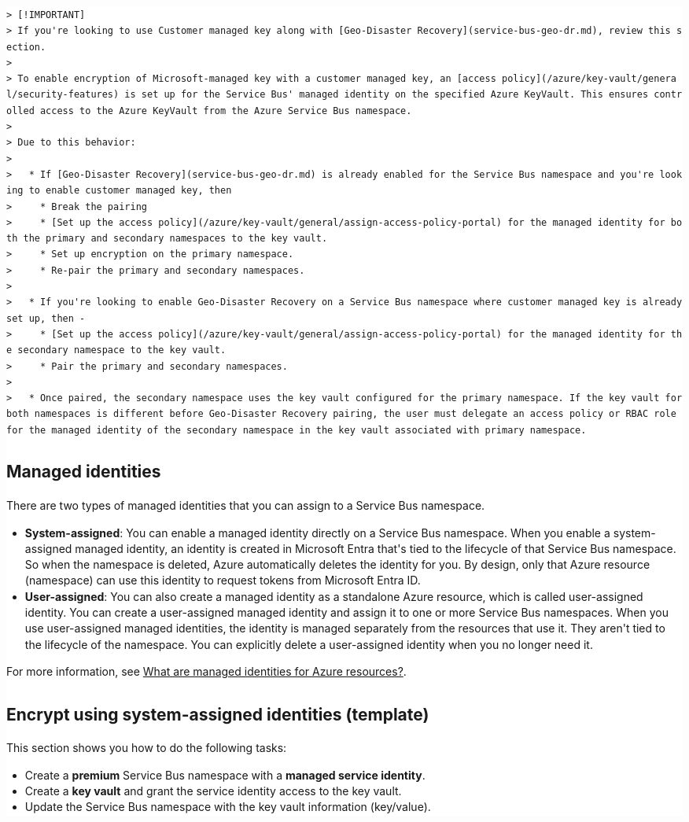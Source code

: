     > [!IMPORTANT]
    > If you're looking to use Customer managed key along with [Geo-Disaster Recovery](service-bus-geo-dr.md), review this section. 
    >
    > To enable encryption of Microsoft-managed key with a customer managed key, an [access policy](/azure/key-vault/general/security-features) is set up for the Service Bus' managed identity on the specified Azure KeyVault. This ensures controlled access to the Azure KeyVault from the Azure Service Bus namespace.
    >
    > Due to this behavior:
    > 
    >   * If [Geo-Disaster Recovery](service-bus-geo-dr.md) is already enabled for the Service Bus namespace and you're looking to enable customer managed key, then 
    >     * Break the pairing
    >     * [Set up the access policy](/azure/key-vault/general/assign-access-policy-portal) for the managed identity for both the primary and secondary namespaces to the key vault.
    >     * Set up encryption on the primary namespace.
    >     * Re-pair the primary and secondary namespaces.
    > 
    >   * If you're looking to enable Geo-Disaster Recovery on a Service Bus namespace where customer managed key is already set up, then -
    >     * [Set up the access policy](/azure/key-vault/general/assign-access-policy-portal) for the managed identity for the secondary namespace to the key vault.
    >     * Pair the primary and secondary namespaces.
    >    
    >   * Once paired, the secondary namespace uses the key vault configured for the primary namespace. If the key vault for both namespaces is different before Geo-Disaster Recovery pairing, the user must delegate an access policy or RBAC role for the managed identity of the secondary namespace in the key vault associated with primary namespace.

## Managed identities
There are two types of managed identities that you can assign to a Service Bus namespace.

- **System-assigned**: You can enable a managed identity directly on a Service Bus namespace. When you enable a system-assigned managed identity, an identity is created in Microsoft Entra that's tied to the lifecycle of that Service Bus namespace. So when the namespace is deleted, Azure automatically deletes the identity for you. By design, only that Azure resource (namespace) can use this identity to request tokens from Microsoft Entra ID.
- **User-assigned**: You can also create a managed identity as a standalone Azure resource, which is called user-assigned identity. You can create a user-assigned managed identity and assign it to one or more Service Bus namespaces. When you use user-assigned managed identities, the identity is managed separately from the resources that use it. They aren't tied to the lifecycle of the namespace. You can explicitly delete a user-assigned identity when you no longer need it.     

For more information, see [What are managed identities for Azure resources?](../active-directory/managed-identities-azure-resources/overview.md).

## Encrypt using system-assigned identities (template)

This section shows you how to do the following tasks: 

- Create a **premium** Service Bus namespace with a **managed service identity**.
- Create a **key vault** and grant the service identity access to the key vault. 
- Update the Service Bus namespace with the key vault information (key/value). 
